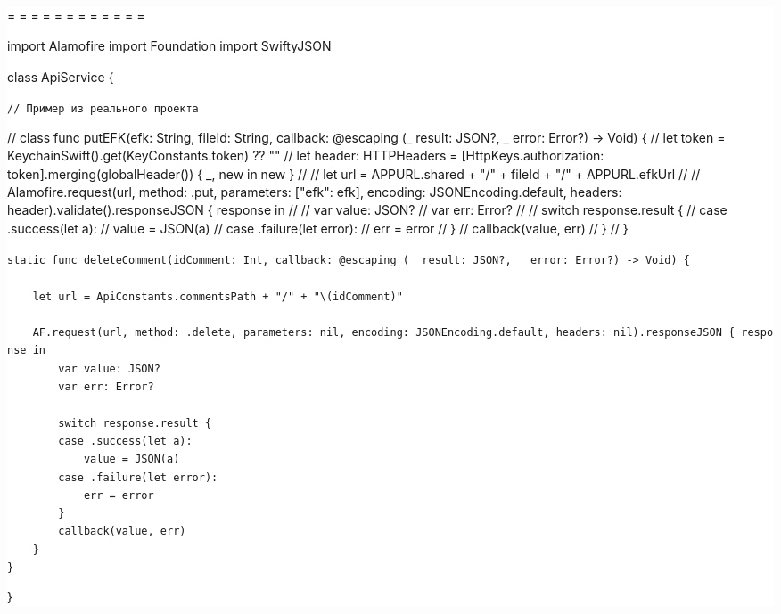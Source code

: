 = = = = = = = = = = = =

import Alamofire
import Foundation
import SwiftyJSON

class ApiService {
    
    
    // Пример из реального проекта
    
//    class func putEFK(efk: String, fileId: String, callback: @escaping (_ result: JSON?, _ error: Error?) -> Void) {
//        let token = KeychainSwift().get(KeyConstants.token) ?? ""
//        let header: HTTPHeaders = [HttpKeys.authorization: token].merging(globalHeader()) { _, new in new }
//
//        let url = APPURL.shared + "/" + fileId + "/" + APPURL.efkUrl
//
//        Alamofire.request(url, method: .put, parameters: ["efk": efk], encoding: JSONEncoding.default, headers: header).validate().responseJSON { response in
//
//            var value: JSON?
//            var err: Error?
//
//            switch response.result {
//            case .success(let a):
//                value = JSON(a)
//            case .failure(let error):
//                err = error
//            }
//            callback(value, err)
//        }
//    }
    
    
    static func deleteComment(idComment: Int, callback: @escaping (_ result: JSON?, _ error: Error?) -> Void) {
        
        let url = ApiConstants.commentsPath + "/" + "\(idComment)"
        
        AF.request(url, method: .delete, parameters: nil, encoding: JSONEncoding.default, headers: nil).responseJSON { response in
            var value: JSON?
            var err: Error?

            switch response.result {
            case .success(let a):
                value = JSON(a)
            case .failure(let error):
                err = error
            }
            callback(value, err)
        }
    }
}
